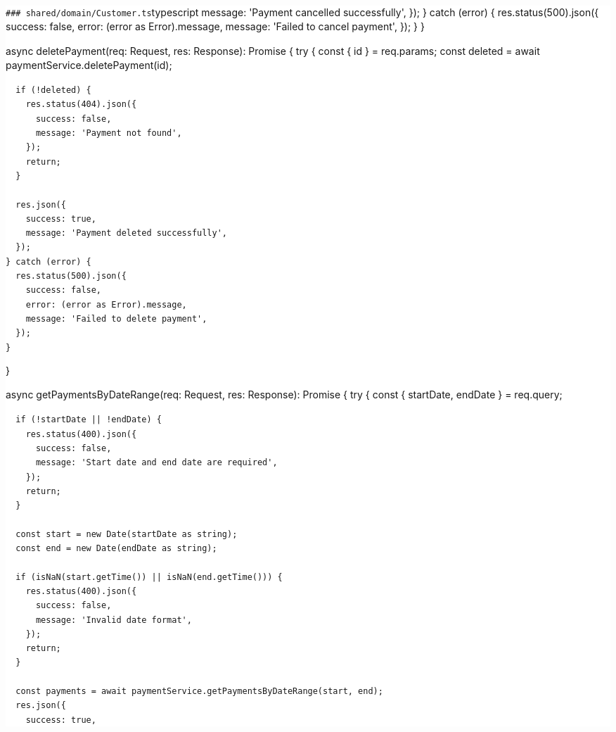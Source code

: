 ```### shared/domain/Customer.ts```typescript
        message: 'Payment cancelled successfully',
      });
    } catch (error) {
      res.status(500).json({
        success: false,
        error: (error as Error).message,
        message: 'Failed to cancel payment',
      });
    }
  }

  async deletePayment(req: Request, res: Response): Promise<void> {
    try {
      const { id } = req.params;
      const deleted = await paymentService.deletePayment(id);

      if (!deleted) {
        res.status(404).json({
          success: false,
          message: 'Payment not found',
        });
        return;
      }

      res.json({
        success: true,
        message: 'Payment deleted successfully',
      });
    } catch (error) {
      res.status(500).json({
        success: false,
        error: (error as Error).message,
        message: 'Failed to delete payment',
      });
    }
  }

  async getPaymentsByDateRange(req: Request, res: Response): Promise<void> {
    try {
      const { startDate, endDate } = req.query;

      if (!startDate || !endDate) {
        res.status(400).json({
          success: false,
          message: 'Start date and end date are required',
        });
        return;
      }

      const start = new Date(startDate as string);
      const end = new Date(endDate as string);

      if (isNaN(start.getTime()) || isNaN(end.getTime())) {
        res.status(400).json({
          success: false,
          message: 'Invalid date format',
        });
        return;
      }

      const payments = await paymentService.getPaymentsByDateRange(start, end);
      res.json({
        success: true,
```